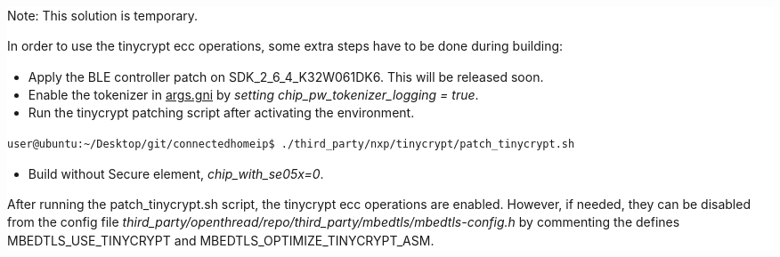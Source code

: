 Note: This solution is temporary.

In order to use the tinycrypt ecc operations, some extra steps have to be done during building:

- Apply the BLE controller patch on SDK_2_6_4_K32W061DK6. This will be released soon.
- Enable the tokenizer in [args.gni](https://github.com/doru91/connectedhomeip/blob/fix/k32w_ota_transfer_rebased_to_te8/src/platform/nxp/k32w/k32w0/args.gni#L34) by _setting chip_pw_tokenizer_logging = true_.
- Run the tinycrypt patching script after activating the environment.

```
user@ubuntu:~/Desktop/git/connectedhomeip$ ./third_party/nxp/tinycrypt/patch_tinycrypt.sh
```
- Build without Secure element, _chip_with_se05x=0_.

After running the patch_tinycrypt.sh script, the tinycrypt ecc operations are enabled. However, if needed, they can be disabled from the config file _third_party/openthread/repo/third_party/mbedtls/mbedtls-config.h_ by commenting the defines MBEDTLS_USE_TINYCRYPT and MBEDTLS_OPTIMIZE_TINYCRYPT_ASM.
 
